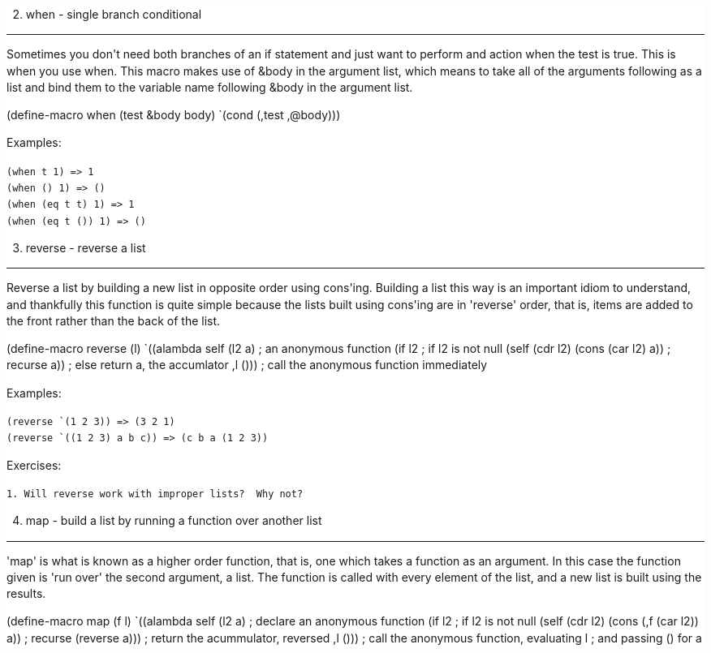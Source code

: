 
2) when - single branch conditional
-----------------------------------

Sometimes you don't need both branches of an if statement and just
want to perform and action when the test is true.  This is when you
use when.  This macro makes use of &body in the argument list, which
means to take all of the arguments following as a list and bind them
to the variable name following &body in the argument list.

(define-macro when (test &body body)
  `(cond
     (,test ,@body)))

Examples: 

    (when t 1) => 1
    (when () 1) => ()
    (when (eq t t) 1) => 1
    (when (eq t ()) 1) => ()


3) reverse - reverse a list
---------------------------

Reverse a list by building a new list in opposite order using
cons'ing.  Building a list this way is an important idiom to
understand, and thankfully this function is quite simple because the
lists built using cons'ing are in 'reverse' order, that is, items are
added to the front rather than the back of the list.

(define-macro reverse (l)
  `((alambda self (l2 a) ; an anonymous function
      (if l2 ; if l2 is not null
          (self (cdr l2) (cons (car l2) a)) ; recurse
          a)) ; else return a, the accumlator
    ,l ())) ; call the anonymous function immediately

Examples: 

    (reverse `(1 2 3)) => (3 2 1)
    (reverse `((1 2 3) a b c)) => (c b a (1 2 3))

Exercises:

    1. Will reverse work with improper lists?  Why not?


4) map - build a list by running a function over another list
-------------------------------------------------------------

'map' is what is known as a higher order function, that is, one which
takes a function as an argument.  In this case the function given is
'run over' the second argument, a list. The function is called with
every element of the list, and a new list is built using the results.

(define-macro map (f l)
  `((alambda self (l2 a) ; declare an anonymous function
      (if l2 ; if l2 is not null
          (self (cdr l2) (cons (,f (car l2)) a)) ; recurse
          (reverse a))) ; return the acummulator, reversed
    ,l ())) ; call the anonymous function, evaluating l
            ; and passing () for a
